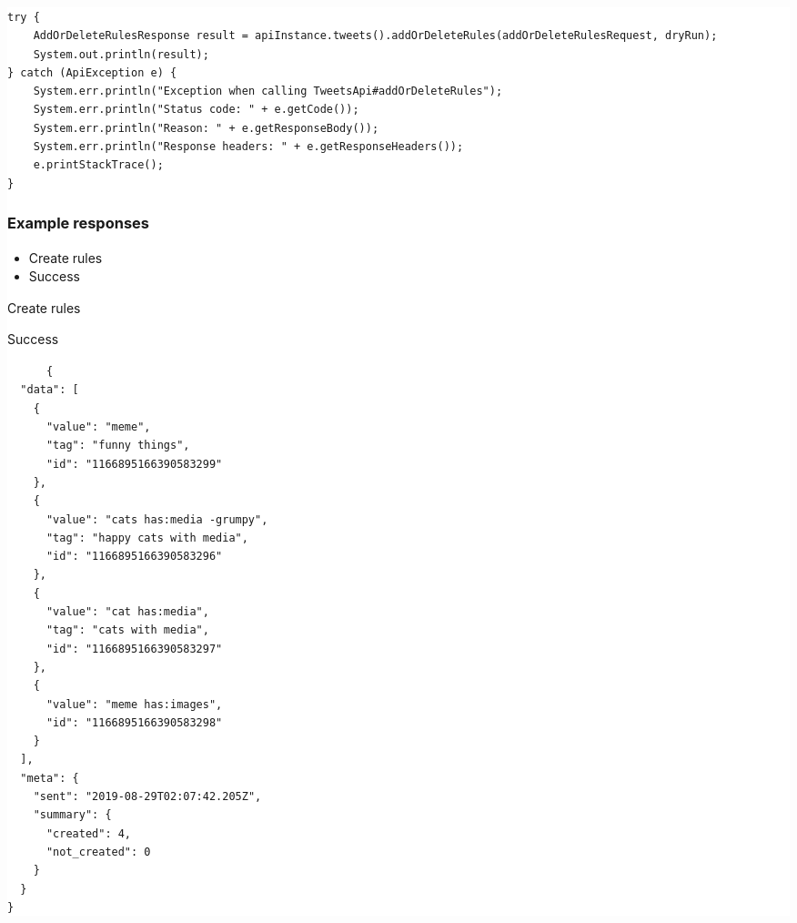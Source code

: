```
try {
    AddOrDeleteRulesResponse result = apiInstance.tweets().addOrDeleteRules(addOrDeleteRulesRequest, dryRun);
    System.out.println(result);
} catch (ApiException e) {
    System.err.println("Exception when calling TweetsApi#addOrDeleteRules");
    System.err.println("Status code: " + e.getCode());
    System.err.println("Reason: " + e.getResponseBody());
    System.err.println("Response headers: " + e.getResponseHeaders());
    e.printStackTrace();
}

```

### Example responses

* Create rules
* Success

 Create rules

 Success

```
      {
  "data": [
    {
      "value": "meme",
      "tag": "funny things",
      "id": "1166895166390583299"
    },
    {
      "value": "cats has:media -grumpy",
      "tag": "happy cats with media",
      "id": "1166895166390583296"
    },
    {
      "value": "cat has:media",
      "tag": "cats with media",
      "id": "1166895166390583297"
    },
    {
      "value": "meme has:images",
      "id": "1166895166390583298"
    }
  ],
  "meta": {
    "sent": "2019-08-29T02:07:42.205Z",
    "summary": {
      "created": 4,
      "not_created": 0
    }
  }
}
```
